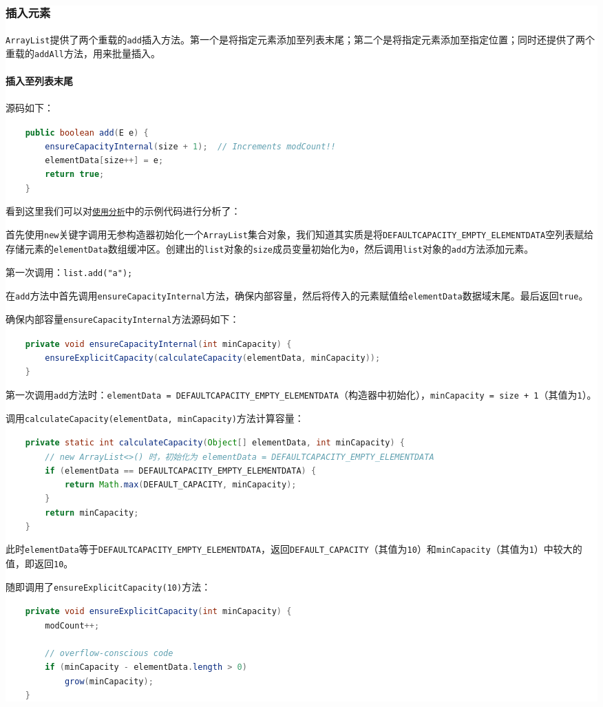 ### 插入元素
`ArrayList`提供了两个重载的`add`插入方法。第一个是将指定元素添加至列表末尾；第二个是将指定元素添加至指定位置；同时还提供了两个重载的`addAll`方法，用来批量插入。

#### 插入至列表末尾

源码如下：

```java
    public boolean add(E e) {
        ensureCapacityInternal(size + 1);  // Increments modCount!!
        elementData[size++] = e;
        return true;
    }
```

看到这里我们可以对[`使用分析`](#useAnalysis)中的示例代码进行分析了：

首先使用`new`关键字调用无参构造器初始化一个`ArrayList`集合对象，我们知道其实质是将`DEFAULTCAPACITY_EMPTY_ELEMENTDATA`空列表赋给存储元素的`elementData`数组缓冲区。创建出的`list`对象的`size`成员变量初始化为`0`，然后调用`list`对象的`add`方法添加元素。

第一次调用：`list.add("a");`

在`add`方法中首先调用`ensureCapacityInternal`方法，确保内部容量，然后将传入的元素赋值给`elementData`数据域末尾。最后返回`true`。

确保内部容量`ensureCapacityInternal`方法源码如下：

```java
    private void ensureCapacityInternal(int minCapacity) {
        ensureExplicitCapacity(calculateCapacity(elementData, minCapacity));
    }
```

第一次调用`add`方法时：`elementData = DEFAULTCAPACITY_EMPTY_ELEMENTDATA`（构造器中初始化），`minCapacity = size + 1`（其值为`1`）。

调用`calculateCapacity(elementData, minCapacity)`方法计算容量：

```java
    private static int calculateCapacity(Object[] elementData, int minCapacity) {
        // new ArrayList<>() 时，初始化为 elementData = DEFAULTCAPACITY_EMPTY_ELEMENTDATA
        if (elementData == DEFAULTCAPACITY_EMPTY_ELEMENTDATA) {
            return Math.max(DEFAULT_CAPACITY, minCapacity);
        }
        return minCapacity;
    }
```

此时`elementData`等于`DEFAULTCAPACITY_EMPTY_ELEMENTDATA`，返回`DEFAULT_CAPACITY`（其值为`10`）和`minCapacity`（其值为`1`）中较大的值，即返回`10`。

随即调用了`ensureExplicitCapacity(10)`方法：

```java
    private void ensureExplicitCapacity(int minCapacity) {
        modCount++;

        // overflow-conscious code
        if (minCapacity - elementData.length > 0)
            grow(minCapacity);
    }
```
